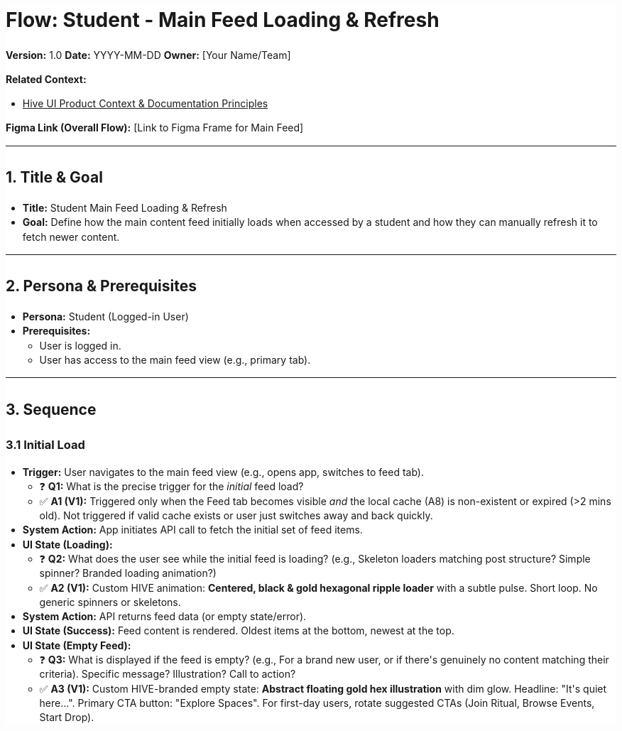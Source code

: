 # Flow: Student - Main Feed Loading & Refresh

**Version:** 1.0
**Date:** YYYY-MM-DD
**Owner:** [Your Name/Team]

**Related Context:**
*   [Hive UI Product Context & Documentation Principles](../../product_context.md)

**Figma Link (Overall Flow):** [Link to Figma Frame for Main Feed]

---

## 1. Title & Goal

*   **Title:** Student Main Feed Loading & Refresh
*   **Goal:** Define how the main content feed initially loads when accessed by a student and how they can manually refresh it to fetch newer content.

---

## 2. Persona & Prerequisites

*   **Persona:** Student (Logged-in User)
*   **Prerequisites:**
    *   User is logged in.
    *   User has access to the main feed view (e.g., primary tab).

---

## 3. Sequence

### 3.1 Initial Load
*   **Trigger:** User navigates to the main feed view (e.g., opens app, switches to feed tab).
    *   ❓ **Q1:** What is the precise trigger for the *initial* feed load?
    *   ✅ **A1 (V1):** Triggered only when the Feed tab becomes visible *and* the local cache (A8) is non-existent or expired (>2 mins old). Not triggered if valid cache exists or user just switches away and back quickly.
*   **System Action:** App initiates API call to fetch the initial set of feed items.
*   **UI State (Loading):**
    *   ❓ **Q2:** What does the user see while the initial feed is loading? (e.g., Skeleton loaders matching post structure? Simple spinner? Branded loading animation?)
    *   ✅ **A2 (V1):** Custom HIVE animation: **Centered, black & gold hexagonal ripple loader** with a subtle pulse. Short loop. No generic spinners or skeletons.
*   **System Action:** API returns feed data (or empty state/error).
*   **UI State (Success):** Feed content is rendered. Oldest items at the bottom, newest at the top.
*   **UI State (Empty Feed):**
    *   ❓ **Q3:** What is displayed if the feed is empty? (e.g., For a brand new user, or if there's genuinely no content matching their criteria). Specific message? Illustration? Call to action?
    *   ✅ **A3 (V1):** Custom HIVE-branded empty state: **Abstract floating gold hex illustration** with dim glow. Headline: "It's quiet here...". Primary CTA button: "Explore Spaces". For first-day users, rotate suggested CTAs (Join Ritual, Browse Events, Start Drop).
